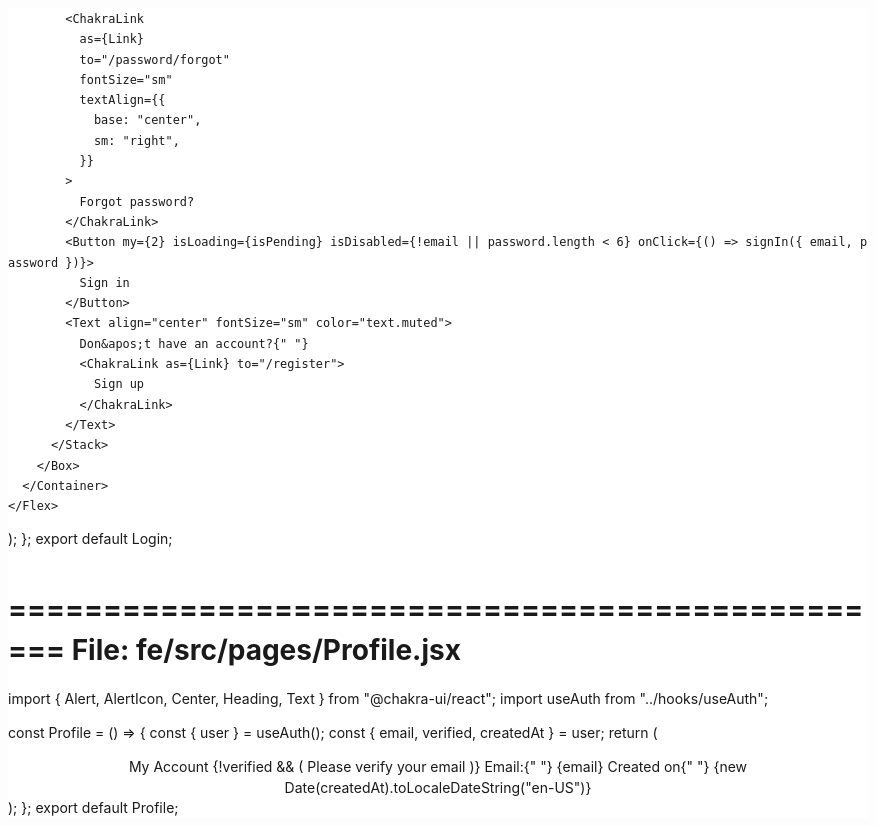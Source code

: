             <ChakraLink
              as={Link}
              to="/password/forgot"
              fontSize="sm"
              textAlign={{
                base: "center",
                sm: "right",
              }}
            >
              Forgot password?
            </ChakraLink>
            <Button my={2} isLoading={isPending} isDisabled={!email || password.length < 6} onClick={() => signIn({ email, password })}>
              Sign in
            </Button>
            <Text align="center" fontSize="sm" color="text.muted">
              Don&apos;t have an account?{" "}
              <ChakraLink as={Link} to="/register">
                Sign up
              </ChakraLink>
            </Text>
          </Stack>
        </Box>
      </Container>
    </Flex>
  );
};
export default Login;


================================================
File: fe/src/pages/Profile.jsx
================================================
import { Alert, AlertIcon, Center, Heading, Text } from "@chakra-ui/react";
import useAuth from "../hooks/useAuth";

const Profile = () => {
  const { user } = useAuth();
  const { email, verified, createdAt } = user;
  return (
    <Center mt={16} flexDir="column">
      <Heading mb={4}>My Account</Heading>
      {!verified && (
        <Alert status="warning" w="fit-content" borderRadius={12} mb={3}>
          <AlertIcon />
          Please verify your email
        </Alert>
      )}
      <Text color="white" mb={2}>
        Email:{" "}
        <Text as="span" color="gray.300">
          {email}
        </Text>
      </Text>
      <Text color="white">
        Created on{" "}
        <Text as="span" color="gray.300">
          {new Date(createdAt).toLocaleDateString("en-US")}
        </Text>
      </Text>
    </Center>
  );
};
export default Profile;
